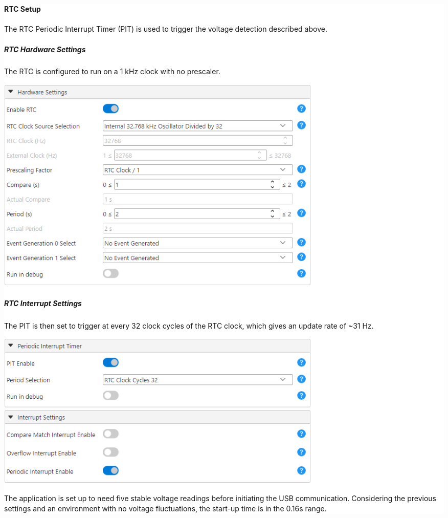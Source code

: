 #### RTC Setup
The RTC Periodic Interrupt Timer (PIT) is used to trigger the voltage detection described above. 

##### RTC Hardware Settings
The RTC is configured to run on a 1 kHz clock with no prescaler.
<p><img src="images/mcc_rtc_hardware_settings.jpg" width="600"/></p>

##### RTC Interrupt Settings
The PIT is then set to trigger at every 32 clock cycles of the RTC clock, which gives an update rate of ~31 Hz.
<p><img src="images/mcc_rtc_interrupt_settings.jpg" width="600"/></p>

The application is set up to need five stable voltage readings before initiating the USB communication.  Considering the previous settings and an environment with no voltage fluctuations, the start-up time is in the 0.16s range.
